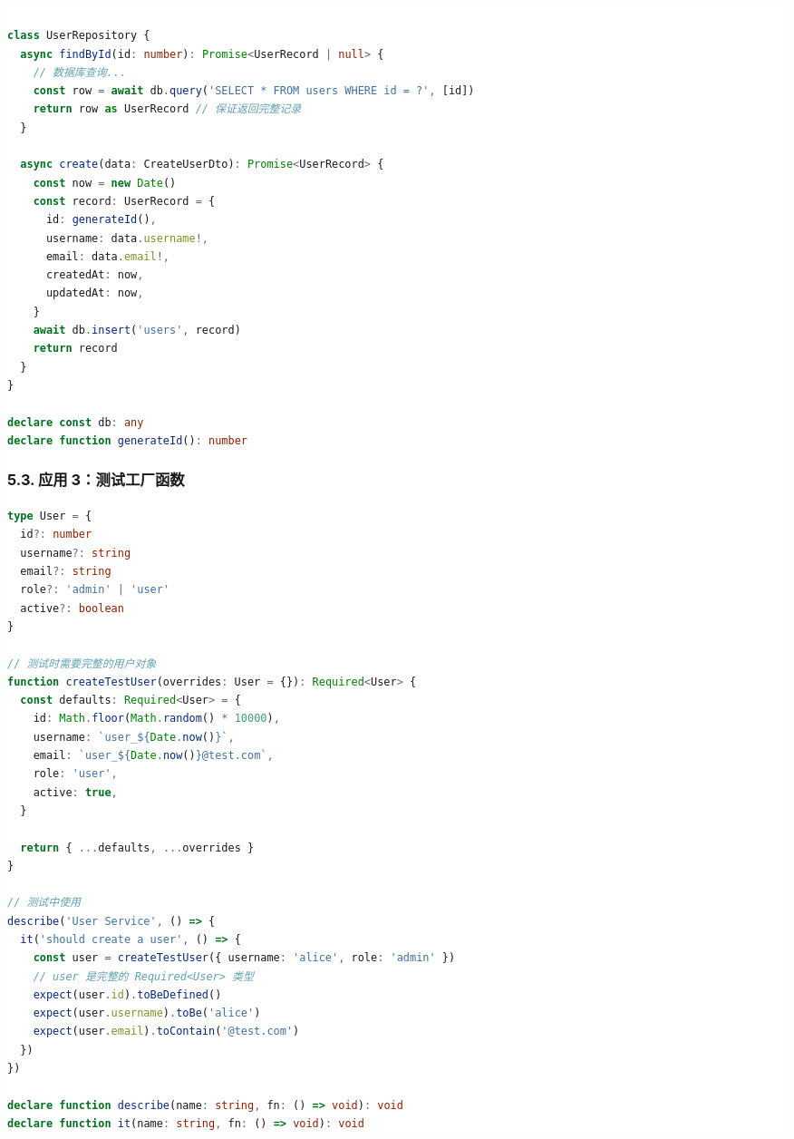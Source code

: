 ```typescript

class UserRepository {
  async findById(id: number): Promise<UserRecord | null> {
    // 数据库查询...
    const row = await db.query('SELECT * FROM users WHERE id = ?', [id])
    return row as UserRecord // 保证返回完整记录
  }

  async create(data: CreateUserDto): Promise<UserRecord> {
    const now = new Date()
    const record: UserRecord = {
      id: generateId(),
      username: data.username!,
      email: data.email!,
      createdAt: now,
      updatedAt: now,
    }
    await db.insert('users', record)
    return record
  }
}

declare const db: any
declare function generateId(): number
```

### 5.3. 应用 3：测试工厂函数

```typescript
type User = {
  id?: number
  username?: string
  email?: string
  role?: 'admin' | 'user'
  active?: boolean
}

// 测试时需要完整的用户对象
function createTestUser(overrides: User = {}): Required<User> {
  const defaults: Required<User> = {
    id: Math.floor(Math.random() * 10000),
    username: `user_${Date.now()}`,
    email: `user_${Date.now()}@test.com`,
    role: 'user',
    active: true,
  }

  return { ...defaults, ...overrides }
}

// 测试中使用
describe('User Service', () => {
  it('should create a user', () => {
    const user = createTestUser({ username: 'alice', role: 'admin' })
    // user 是完整的 Required<User> 类型
    expect(user.id).toBeDefined()
    expect(user.username).toBe('alice')
    expect(user.email).toContain('@test.com')
  })
})

declare function describe(name: string, fn: () => void): void
declare function it(name: string, fn: () => void): void
```

[1]: https://www.typescriptlang.org/docs/handbook/utility-types.html#requiredtype
[2]: https://www.typescriptlang.org/docs/handbook/2/mapped-types.html
[3]: https://github.com/microsoft/TypeScript/blob/main/lib/lib.es5.d.ts